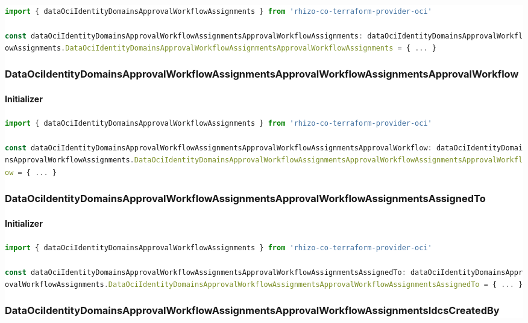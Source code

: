 ```typescript
import { dataOciIdentityDomainsApprovalWorkflowAssignments } from 'rhizo-co-terraform-provider-oci'

const dataOciIdentityDomainsApprovalWorkflowAssignmentsApprovalWorkflowAssignments: dataOciIdentityDomainsApprovalWorkflowAssignments.DataOciIdentityDomainsApprovalWorkflowAssignmentsApprovalWorkflowAssignments = { ... }
```


### DataOciIdentityDomainsApprovalWorkflowAssignmentsApprovalWorkflowAssignmentsApprovalWorkflow <a name="DataOciIdentityDomainsApprovalWorkflowAssignmentsApprovalWorkflowAssignmentsApprovalWorkflow" id="rhizo-co-terraform-provider-oci.dataOciIdentityDomainsApprovalWorkflowAssignments.DataOciIdentityDomainsApprovalWorkflowAssignmentsApprovalWorkflowAssignmentsApprovalWorkflow"></a>

#### Initializer <a name="Initializer" id="rhizo-co-terraform-provider-oci.dataOciIdentityDomainsApprovalWorkflowAssignments.DataOciIdentityDomainsApprovalWorkflowAssignmentsApprovalWorkflowAssignmentsApprovalWorkflow.Initializer"></a>

```typescript
import { dataOciIdentityDomainsApprovalWorkflowAssignments } from 'rhizo-co-terraform-provider-oci'

const dataOciIdentityDomainsApprovalWorkflowAssignmentsApprovalWorkflowAssignmentsApprovalWorkflow: dataOciIdentityDomainsApprovalWorkflowAssignments.DataOciIdentityDomainsApprovalWorkflowAssignmentsApprovalWorkflowAssignmentsApprovalWorkflow = { ... }
```


### DataOciIdentityDomainsApprovalWorkflowAssignmentsApprovalWorkflowAssignmentsAssignedTo <a name="DataOciIdentityDomainsApprovalWorkflowAssignmentsApprovalWorkflowAssignmentsAssignedTo" id="rhizo-co-terraform-provider-oci.dataOciIdentityDomainsApprovalWorkflowAssignments.DataOciIdentityDomainsApprovalWorkflowAssignmentsApprovalWorkflowAssignmentsAssignedTo"></a>

#### Initializer <a name="Initializer" id="rhizo-co-terraform-provider-oci.dataOciIdentityDomainsApprovalWorkflowAssignments.DataOciIdentityDomainsApprovalWorkflowAssignmentsApprovalWorkflowAssignmentsAssignedTo.Initializer"></a>

```typescript
import { dataOciIdentityDomainsApprovalWorkflowAssignments } from 'rhizo-co-terraform-provider-oci'

const dataOciIdentityDomainsApprovalWorkflowAssignmentsApprovalWorkflowAssignmentsAssignedTo: dataOciIdentityDomainsApprovalWorkflowAssignments.DataOciIdentityDomainsApprovalWorkflowAssignmentsApprovalWorkflowAssignmentsAssignedTo = { ... }
```


### DataOciIdentityDomainsApprovalWorkflowAssignmentsApprovalWorkflowAssignmentsIdcsCreatedBy <a name="DataOciIdentityDomainsApprovalWorkflowAssignmentsApprovalWorkflowAssignmentsIdcsCreatedBy" id="rhizo-co-terraform-provider-oci.dataOciIdentityDomainsApprovalWorkflowAssignments.DataOciIdentityDomainsApprovalWorkflowAssignmentsApprovalWorkflowAssignmentsIdcsCreatedBy"></a>
